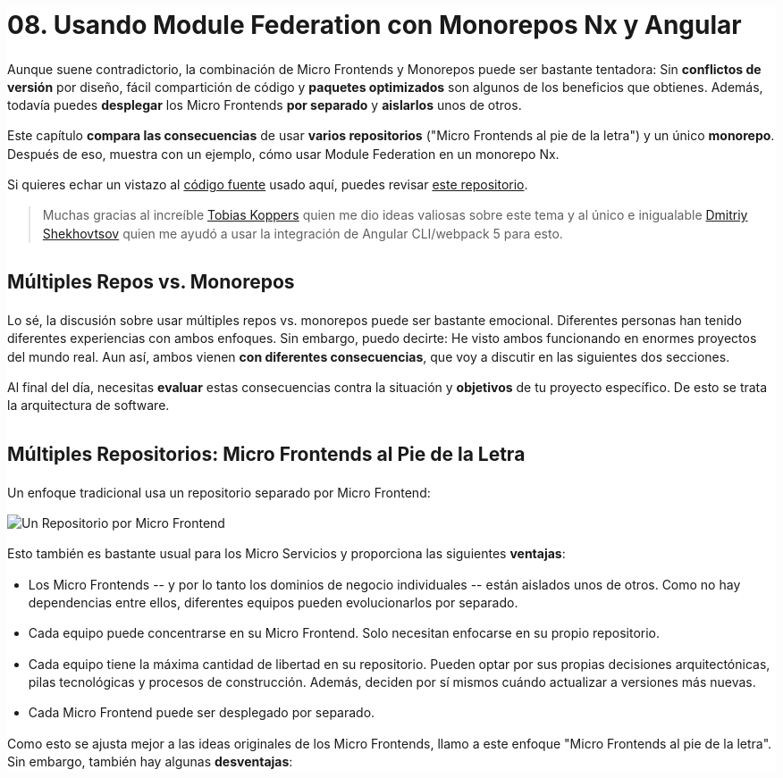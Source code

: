 # 08. Usando Module Federation con Monorepos Nx y Angular

Aunque suene contradictorio, la combinación de Micro Frontends y Monorepos puede ser bastante tentadora: Sin **conflictos de versión** por diseño, fácil compartición de código y **paquetes optimizados** son algunos de los beneficios que obtienes. Además, todavía puedes **desplegar** los Micro Frontends **por separado** y **aislarlos** unos de otros.

Este capítulo **compara las consecuencias** de usar **varios repositorios** ("Micro Frontends al pie de la letra") y un único **monorepo**. Después de eso, muestra con un ejemplo, cómo usar Module Federation en un monorepo Nx.

Si quieres echar un vistazo al [código fuente](https://github.com/manfredsteyer/nx-module-federation-demo) usado aquí, puedes revisar [este repositorio](https://github.com/manfredsteyer/nx-module-federation-demo).

> Muchas gracias al increíble [Tobias Koppers](https://twitter.com/wSokra) quien me dio ideas valiosas sobre este tema y al único e inigualable [Dmitriy Shekhovtsov](https://twitter.com/valorkin) quien me ayudó a usar la integración de Angular CLI/webpack 5 para esto.

## Múltiples Repos vs. Monorepos

Lo sé, la discusión sobre usar múltiples repos vs. monorepos puede ser bastante emocional. Diferentes personas han tenido diferentes experiencias con ambos enfoques. Sin embargo, puedo decirte: He visto ambos funcionando en enormes proyectos del mundo real. Aun así, ambos vienen **con diferentes consecuencias**, que voy a discutir en las siguientes dos secciones.

Al final del día, necesitas **evaluar** estas consecuencias contra la situación y **objetivos** de tu proyecto específico. De esto se trata la arquitectura de software.

## Múltiples Repositorios: Micro Frontends al Pie de la Letra

Un enfoque tradicional usa un repositorio separado por Micro Frontend:

![Un Repositorio por Micro Frontend](images/multi.png)

Esto también es bastante usual para los Micro Servicios y proporciona las siguientes **ventajas**:

- Los Micro Frontends -- y por lo tanto los dominios de negocio individuales -- están aislados unos de otros. Como no hay dependencias entre ellos, diferentes equipos pueden evolucionarlos por separado.

- Cada equipo puede concentrarse en su Micro Frontend. Solo necesitan enfocarse en su propio repositorio.

- Cada equipo tiene la máxima cantidad de libertad en su repositorio. Pueden optar por sus propias decisiones arquitectónicas, pilas tecnológicas y procesos de construcción. Además, deciden por sí mismos cuándo actualizar a versiones más nuevas.

- Cada Micro Frontend puede ser desplegado por separado.

Como esto se ajusta mejor a las ideas originales de los Micro Frontends, llamo a este enfoque "Micro Frontends al pie de la letra". Sin embargo, también hay algunas **desventajas**:

